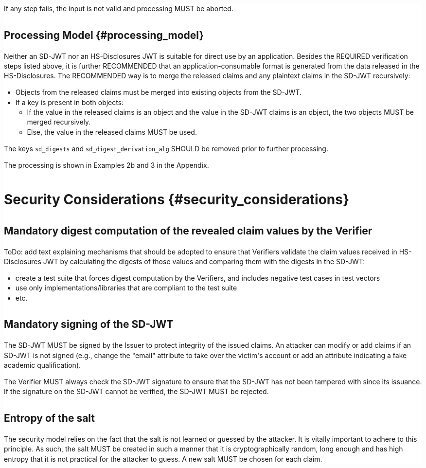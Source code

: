 If any step fails, the input is not valid and processing MUST be aborted.

## Processing Model {#processing_model}

Neither an SD-JWT nor an HS-Disclosures JWT is suitable for direct use by an application.
Besides the REQUIRED verification steps listed above, it is further RECOMMENDED
that an application-consumable format is generated from the data released in
the HS-Disclosures. The RECOMMENDED way is to merge the released claims and any
plaintext claims in the SD-JWT recursively:

 * Objects from the released claims must be merged into existing objects from the SD-JWT.
 * If a key is present in both objects:
   * If the value in the released claims is an object and the value in the
     SD-JWT claims is an object, the two objects MUST be merged recursively.
   * Else, the value in the released claims MUST be used.

The keys `sd_digests` and `sd_digest_derivation_alg` SHOULD be removed prior to further
processing.

The processing is shown in Examples 2b and 3 in the Appendix.

# Security Considerations {#security_considerations}

## Mandatory digest computation of the revealed claim values by the Verifier

ToDo: add text explaining mechanisms that should be adopted to ensure that
  Verifiers validate the claim values received in HS-Disclosures JWT by calculating the
  digests of those values and comparing them with the digests in the SD-JWT:
  - create a test suite that forces digest computation by the Verifiers,
    and includes negative test cases in test vectors
  - use only implementations/libraries that are compliant to the test suite
  - etc.

## Mandatory signing of the SD-JWT

The SD-JWT MUST be signed by the Issuer to protect integrity of the issued
claims. An attacker can modify or add claims if an SD-JWT is not signed (e.g.,
change the "email" attribute to take over the victim's account or add an
attribute indicating a fake academic qualification).

The Verifier MUST always check the SD-JWT signature to ensure that the SD-JWT
has not been tampered with since its issuance. If the signature on the SD-JWT
cannot be verified, the SD-JWT MUST be rejected.

## Entropy of the salt

The security model relies on the fact that the salt is not learned or guessed by
the attacker. It is vitally important to adhere to this principle. As such, the
salt MUST be created in such a manner that it is cryptographically random,
long enough and has high entropy that it is not practical for the attacker to
guess. A new salt MUST be chosen for each claim.
